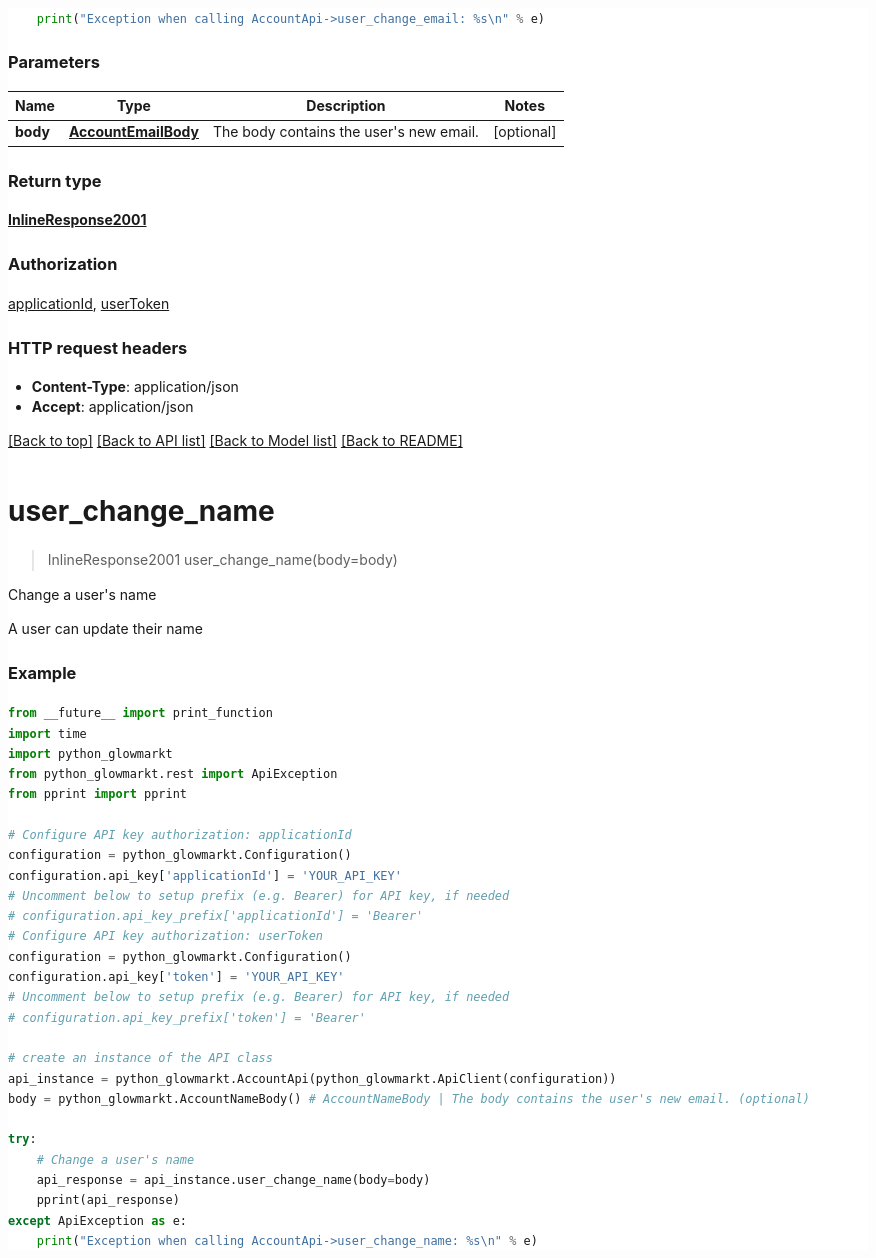 ```python
    print("Exception when calling AccountApi->user_change_email: %s\n" % e)
```

### Parameters

Name | Type | Description  | Notes
------------- | ------------- | ------------- | -------------
 **body** | [**AccountEmailBody**](AccountEmailBody.md)| The body contains the user&#x27;s new email. | [optional]

### Return type

[**InlineResponse2001**](InlineResponse2001.md)

### Authorization

[applicationId](../README.md#applicationId), [userToken](../README.md#userToken)

### HTTP request headers

 - **Content-Type**: application/json
 - **Accept**: application/json

[[Back to top]](#) [[Back to API list]](../README.md#documentation-for-api-endpoints) [[Back to Model list]](../README.md#documentation-for-models) [[Back to README]](../README.md)

# **user_change_name**
> InlineResponse2001 user_change_name(body=body)

Change a user's name

A user can update their name

### Example
```python
from __future__ import print_function
import time
import python_glowmarkt
from python_glowmarkt.rest import ApiException
from pprint import pprint

# Configure API key authorization: applicationId
configuration = python_glowmarkt.Configuration()
configuration.api_key['applicationId'] = 'YOUR_API_KEY'
# Uncomment below to setup prefix (e.g. Bearer) for API key, if needed
# configuration.api_key_prefix['applicationId'] = 'Bearer'
# Configure API key authorization: userToken
configuration = python_glowmarkt.Configuration()
configuration.api_key['token'] = 'YOUR_API_KEY'
# Uncomment below to setup prefix (e.g. Bearer) for API key, if needed
# configuration.api_key_prefix['token'] = 'Bearer'

# create an instance of the API class
api_instance = python_glowmarkt.AccountApi(python_glowmarkt.ApiClient(configuration))
body = python_glowmarkt.AccountNameBody() # AccountNameBody | The body contains the user's new email. (optional)

try:
    # Change a user's name
    api_response = api_instance.user_change_name(body=body)
    pprint(api_response)
except ApiException as e:
    print("Exception when calling AccountApi->user_change_name: %s\n" % e)
```
